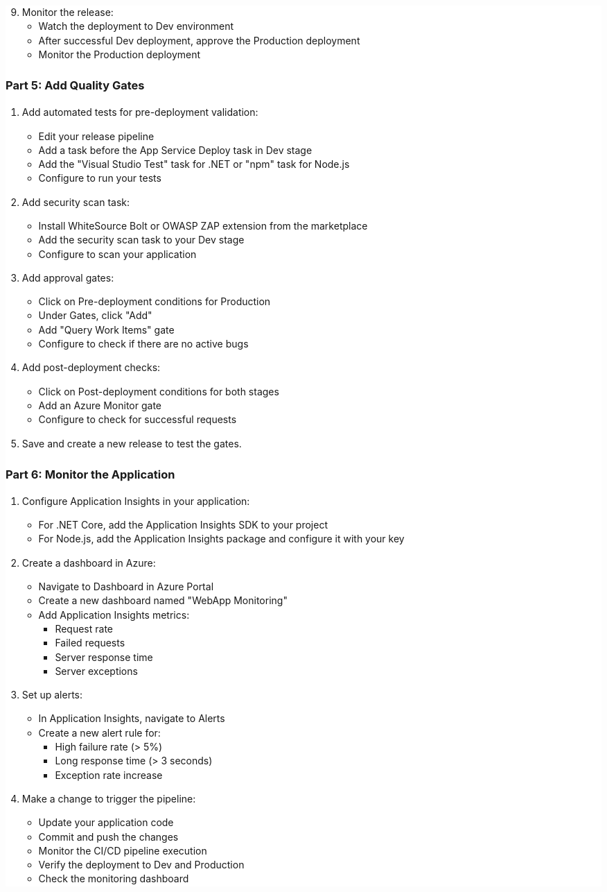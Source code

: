 9. Monitor the release:
   - Watch the deployment to Dev environment
   - After successful Dev deployment, approve the Production deployment
   - Monitor the Production deployment

### Part 5: Add Quality Gates

1. Add automated tests for pre-deployment validation:
   - Edit your release pipeline
   - Add a task before the App Service Deploy task in Dev stage
   - Add the "Visual Studio Test" task for .NET or "npm" task for Node.js
   - Configure to run your tests

2. Add security scan task:
   - Install WhiteSource Bolt or OWASP ZAP extension from the marketplace
   - Add the security scan task to your Dev stage
   - Configure to scan your application

3. Add approval gates:
   - Click on Pre-deployment conditions for Production
   - Under Gates, click "Add"
   - Add "Query Work Items" gate
   - Configure to check if there are no active bugs

4. Add post-deployment checks:
   - Click on Post-deployment conditions for both stages
   - Add an Azure Monitor gate
   - Configure to check for successful requests

5. Save and create a new release to test the gates.

### Part 6: Monitor the Application

1. Configure Application Insights in your application:
   - For .NET Core, add the Application Insights SDK to your project
   - For Node.js, add the Application Insights package and configure it with your key

2. Create a dashboard in Azure:
   - Navigate to Dashboard in Azure Portal
   - Create a new dashboard named "WebApp Monitoring"
   - Add Application Insights metrics:
     - Request rate
     - Failed requests
     - Server response time
     - Server exceptions

3. Set up alerts:
   - In Application Insights, navigate to Alerts
   - Create a new alert rule for:
     - High failure rate (> 5%)
     - Long response time (> 3 seconds)
     - Exception rate increase

4. Make a change to trigger the pipeline:
   - Update your application code
   - Commit and push the changes
   - Monitor the CI/CD pipeline execution
   - Verify the deployment to Dev and Production
   - Check the monitoring dashboard
